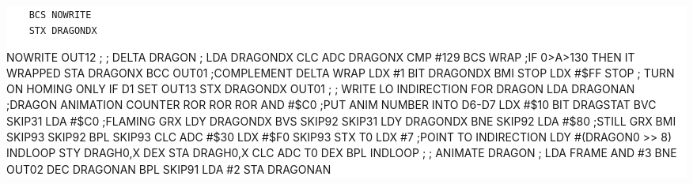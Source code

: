 		BCS	NOWRITE
		STX	DRAGONDX
NOWRITE
OUT12
;
; DELTA DRAGON
;
		LDA	DRAGONDX
		CLC
		ADC	DRAGONX
		CMP	#129
		BCS	WRAP			;IF 0>A>130 THEN IT WRAPPED
		STA	DRAGONX
		BCC	OUT01
;COMPLEMENT DELTA
WRAP	LDX	#1
		BIT	DRAGONDX
		BMI	STOP
		LDX	#$FF
STOP						; TURN ON HOMING ONLY IF D1 SET
OUT13	STX	DRAGONDX
OUT01
;
; WRITE LO INDIRECTION FOR DRAGON
		LDA	DRAGONAN		;DRAGON ANIMATION COUNTER
		ROR
		ROR
		ROR
		AND	#$C0			;PUT ANIM NUMBER INTO D6-D7
		LDX	#$10
		BIT	DRAGSTAT
		BVC	SKIP31
		LDA	#$C0			;FLAMING GRX
		LDY	DRAGONDX
		BVS	SKIP92
SKIP31
		LDY	DRAGONDX
		BNE	SKIP92
		LDA	#$80			;STILL GRX
		BMI	SKIP93
SKIP92	BPL	SKIP93
		CLC
		ADC	#$30
		LDX	#$F0
SKIP93	STX	T0
		LDX	#7				;POINT TO INDIRECTION
		LDY	#(DRAGON0 >> 8)
INDLOOP	STY	DRAGH0,X
		DEX
		STA	DRAGH0,X
		CLC
		ADC	T0
		DEX
		BPL	INDLOOP
;
; ANIMATE DRAGON
;
		LDA	FRAME
		AND	#3
		BNE	OUT02
		DEC	DRAGONAN
		BPL	SKIP91
		LDA	#2
		STA	DRAGONAN